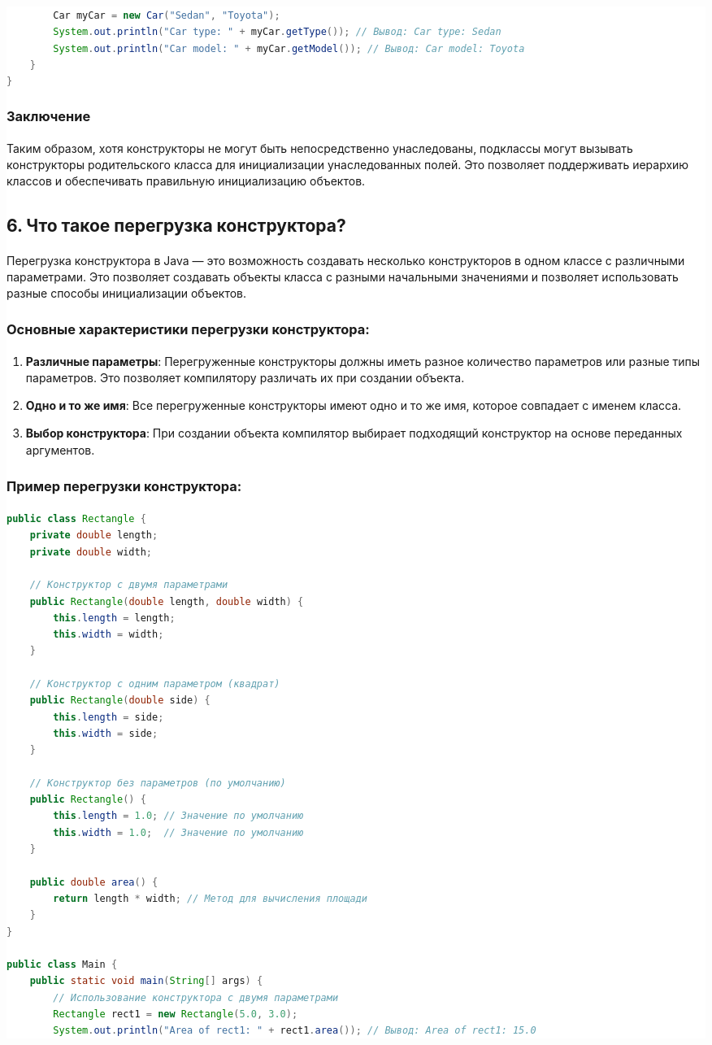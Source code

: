 ```java
        Car myCar = new Car("Sedan", "Toyota");
        System.out.println("Car type: " + myCar.getType()); // Вывод: Car type: Sedan
        System.out.println("Car model: " + myCar.getModel()); // Вывод: Car model: Toyota
    }
}
```

### Заключение
Таким образом, хотя конструкторы не могут быть непосредственно унаследованы, подклассы могут вызывать конструкторы родительского класса для инициализации унаследованных полей. Это позволяет поддерживать иерархию классов и обеспечивать правильную инициализацию объектов.

## 6. Что такое перегрузка конструктора?
Перегрузка конструктора в Java — это возможность создавать несколько конструкторов в одном классе с различными параметрами. Это позволяет создавать объекты класса с разными начальными значениями и позволяет использовать разные способы инициализации объектов.

### Основные характеристики перегрузки конструктора:

1. **Различные параметры**: Перегруженные конструкторы должны иметь разное количество параметров или разные типы параметров. Это позволяет компилятору различать их при создании объекта.

2. **Одно и то же имя**: Все перегруженные конструкторы имеют одно и то же имя, которое совпадает с именем класса.

3. **Выбор конструктора**: При создании объекта компилятор выбирает подходящий конструктор на основе переданных аргументов.

### Пример перегрузки конструктора:

```java
public class Rectangle {
    private double length;
    private double width;

    // Конструктор с двумя параметрами
    public Rectangle(double length, double width) {
        this.length = length;
        this.width = width;
    }

    // Конструктор с одним параметром (квадрат)
    public Rectangle(double side) {
        this.length = side;
        this.width = side;
    }

    // Конструктор без параметров (по умолчанию)
    public Rectangle() {
        this.length = 1.0; // Значение по умолчанию
        this.width = 1.0;  // Значение по умолчанию
    }

    public double area() {
        return length * width; // Метод для вычисления площади
    }
}

public class Main {
    public static void main(String[] args) {
        // Использование конструктора с двумя параметрами
        Rectangle rect1 = new Rectangle(5.0, 3.0);
        System.out.println("Area of rect1: " + rect1.area()); // Вывод: Area of rect1: 15.0

```